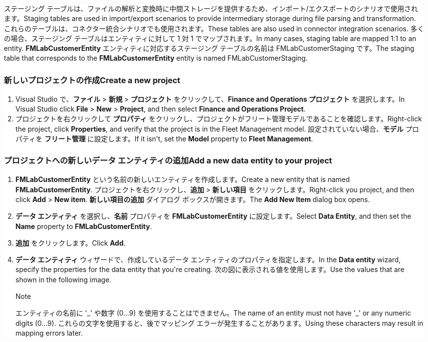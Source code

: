 <span data-ttu-id="b547b-159">ステージング テーブルは、ファイルの解析と変換時に中間ストレージを提供するため、インポート/エクスポートのシナリオで使用されます。</span><span class="sxs-lookup"><span data-stu-id="b547b-159">Staging tables are used in import/export scenarios to provide intermediary storage during file parsing and transformation.</span></span> <span data-ttu-id="b547b-160">これらのテーブルは、コネクター統合シナリオでも使用されます。</span><span class="sxs-lookup"><span data-stu-id="b547b-160">These tables are also used in connector integration scenarios.</span></span> <span data-ttu-id="b547b-161">多くの場合、ステージング テーブルはエンティティに対して 1 対 1 でマップされます。</span><span class="sxs-lookup"><span data-stu-id="b547b-161">In many cases, staging table are mapped 1:1 to an entity.</span></span> <span data-ttu-id="b547b-162">**FMLabCustomerEntity** エンティティに対応するステージング テーブルの名前は FMLabCustomerStaging です。</span><span class="sxs-lookup"><span data-stu-id="b547b-162">The staging table that corresponds to the **FMLabCustomerEntity** entity is named FMLabCustomerStaging.</span></span>

### <a name="create-a-new-project"></a><span data-ttu-id="b547b-163">新しいプロジェクトの作成</span><span class="sxs-lookup"><span data-stu-id="b547b-163">Create a new project</span></span>

1. <span data-ttu-id="b547b-164">Visual Studio で、**ファイル** &gt; **新規** &gt; **プロジェクト** をクリックして、**Finance and Operations プロジェクト** を選択します。</span><span class="sxs-lookup"><span data-stu-id="b547b-164">In Visual Studio click **File** &gt; **New** &gt; **Project**, and then select **Finance and Operations Project**.</span></span>
2. <span data-ttu-id="b547b-165">プロジェクトを右クリックして **プロパティ** をクリックし、プロジェクトがフリート管理モデルであることを確認します。</span><span class="sxs-lookup"><span data-stu-id="b547b-165">Right-click the project, click **Properties**, and verify that the project is in the Fleet Management model.</span></span> <span data-ttu-id="b547b-166">設定されていない場合、**モデル** プロパティを **フリート管理** に設定します。</span><span class="sxs-lookup"><span data-stu-id="b547b-166">If it isn't, set the **Model** property to **Fleet Management**.</span></span>

### <a name="add-a-new-data-entity-to-your-project"></a><span data-ttu-id="b547b-167">プロジェクトへの新しいデータ エンティティの追加</span><span class="sxs-lookup"><span data-stu-id="b547b-167">Add a new data entity to your project</span></span>

1. <span data-ttu-id="b547b-168">**FMLabCustomerEntity** という名前の新しいエンティティを作成します。</span><span class="sxs-lookup"><span data-stu-id="b547b-168">Create a new entity that is named **FMLabCustomerEntity**.</span></span> <span data-ttu-id="b547b-169">プロジェクトを右クリックし、**追加** &gt; **新しい項目** をクリックします。</span><span class="sxs-lookup"><span data-stu-id="b547b-169">Right-click you project, and then click **Add** &gt; **New item**.</span></span> <span data-ttu-id="b547b-170">**新しい項目の追加** ダイアログ ボックスが開きます。</span><span class="sxs-lookup"><span data-stu-id="b547b-170">The **Add New Item** dialog box opens.</span></span>
2. <span data-ttu-id="b547b-171">**データ エンティティ** を選択し、**名前** プロパティを **FMLabCustomerEntity** に設定します。</span><span class="sxs-lookup"><span data-stu-id="b547b-171">Select **Data Entity**, and then set the **Name** property to **FMLabCustomerEntity**.</span></span>
3. <span data-ttu-id="b547b-172">**追加** をクリックします。</span><span class="sxs-lookup"><span data-stu-id="b547b-172">Click **Add**.</span></span>
4. <span data-ttu-id="b547b-173">**データ エンティティ** ウィザードで、作成しているデータ エンティティのプロパティを指定します。</span><span class="sxs-lookup"><span data-stu-id="b547b-173">In the **Data entity** wizard, specify the properties for the data entity that you're creating.</span></span> <span data-ttu-id="b547b-174">次の図に表示される値を使用します。</span><span class="sxs-lookup"><span data-stu-id="b547b-174">Use the values that are shown in the following image.</span></span>

    > [!NOTE]
    > <span data-ttu-id="b547b-175">エンティティの名前に '\_' や数字 (0...9) を使用することはできません。</span><span class="sxs-lookup"><span data-stu-id="b547b-175">The name of an entity must not have '\_' or any numeric digits (0…9).</span></span> <span data-ttu-id="b547b-176">これらの文字を使用すると、後でマッピング エラーが発生することがあります。</span><span class="sxs-lookup"><span data-stu-id="b547b-176">Using these characters may result in mapping errors later.</span></span>
